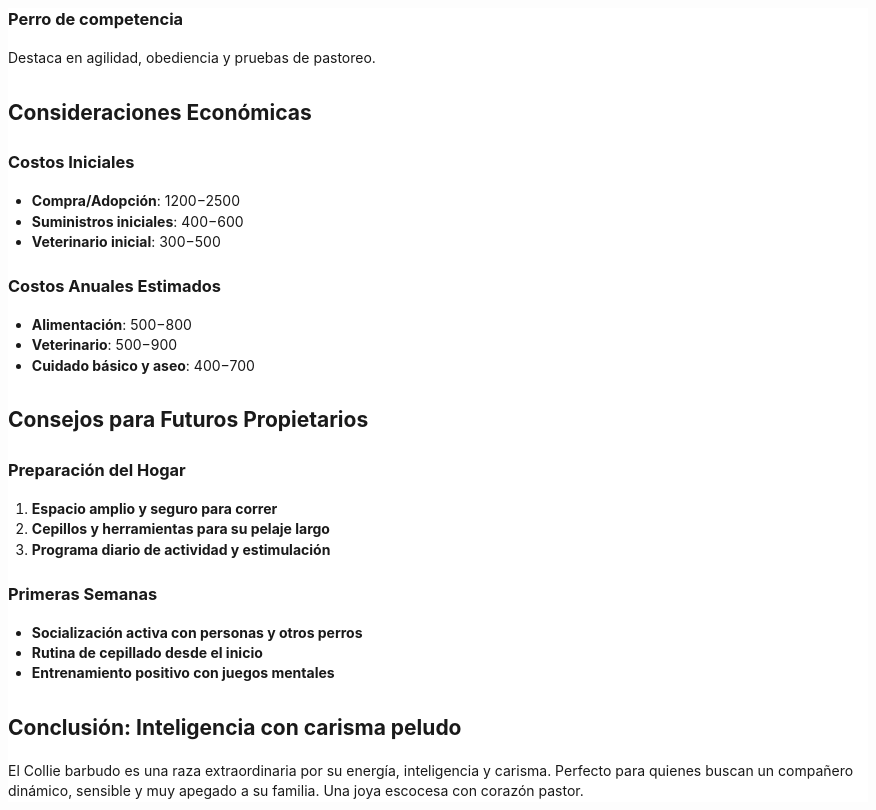 ### Perro de competencia
Destaca en agilidad, obediencia y pruebas de pastoreo.

## Consideraciones Económicas

### Costos Iniciales
- **Compra/Adopción**: $1200-$2500
- **Suministros iniciales**: $400-$600
- **Veterinario inicial**: $300-$500

### Costos Anuales Estimados
- **Alimentación**: $500-$800
- **Veterinario**: $500-$900
- **Cuidado básico y aseo**: $400-$700

## Consejos para Futuros Propietarios

### Preparación del Hogar
1. **Espacio amplio y seguro para correr**
2. **Cepillos y herramientas para su pelaje largo**
3. **Programa diario de actividad y estimulación**

### Primeras Semanas
- **Socialización activa con personas y otros perros**
- **Rutina de cepillado desde el inicio**
- **Entrenamiento positivo con juegos mentales**

## Conclusión: Inteligencia con carisma peludo

El Collie barbudo es una raza extraordinaria por su energía, inteligencia y carisma. Perfecto para quienes buscan un compañero dinámico, sensible y muy apegado a su familia. Una joya escocesa con corazón pastor.
